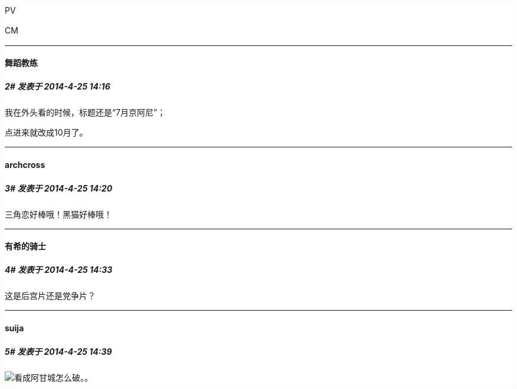 PV


CM








-----

####  舞蹈教练  
##### 2#       发表于 2014-4-25 14:16




我在外头看的时候，标题还是“7月京阿尼”；

点进来就改成10月了。







-----

####  archcross  
##### 3#       发表于 2014-4-25 14:20




三角恋好棒哦！黑猫好棒哦！







-----

####  有希的骑士  
##### 4#       发表于 2014-4-25 14:33




这是后宫片还是党争片？







-----

####  suija  
##### 5#       发表于 2014-4-25 14:39



<img src="https://static.saraba1st.com/image/smiley/face/29.gif" referrerpolicy="no-referrer">看成阿甘城怎么破。。
